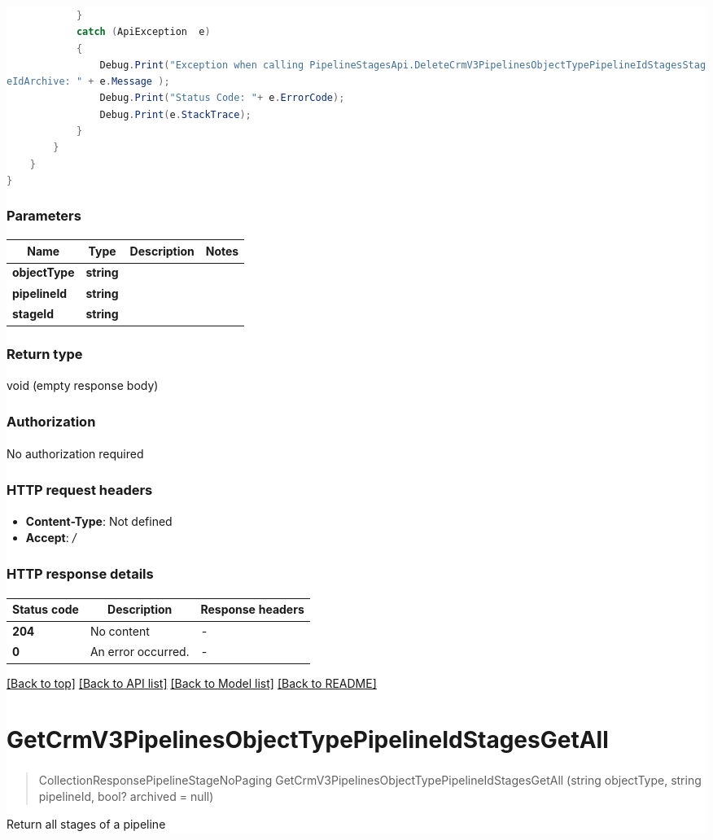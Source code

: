 ```csharp
            }
            catch (ApiException  e)
            {
                Debug.Print("Exception when calling PipelineStagesApi.DeleteCrmV3PipelinesObjectTypePipelineIdStagesStageIdArchive: " + e.Message );
                Debug.Print("Status Code: "+ e.ErrorCode);
                Debug.Print(e.StackTrace);
            }
        }
    }
}
```

### Parameters

Name | Type | Description  | Notes
------------- | ------------- | ------------- | -------------
 **objectType** | **string**|  | 
 **pipelineId** | **string**|  | 
 **stageId** | **string**|  | 

### Return type

void (empty response body)

### Authorization

No authorization required

### HTTP request headers

 - **Content-Type**: Not defined
 - **Accept**: */*


### HTTP response details
| Status code | Description | Response headers |
|-------------|-------------|------------------|
| **204** | No content |  -  |
| **0** | An error occurred. |  -  |

[[Back to top]](#) [[Back to API list]](../README.md#documentation-for-api-endpoints) [[Back to Model list]](../README.md#documentation-for-models) [[Back to README]](../README.md)

<a name="getcrmv3pipelinesobjecttypepipelineidstagesgetall"></a>
# **GetCrmV3PipelinesObjectTypePipelineIdStagesGetAll**
> CollectionResponsePipelineStageNoPaging GetCrmV3PipelinesObjectTypePipelineIdStagesGetAll (string objectType, string pipelineId, bool? archived = null)

Return all stages of a pipeline
